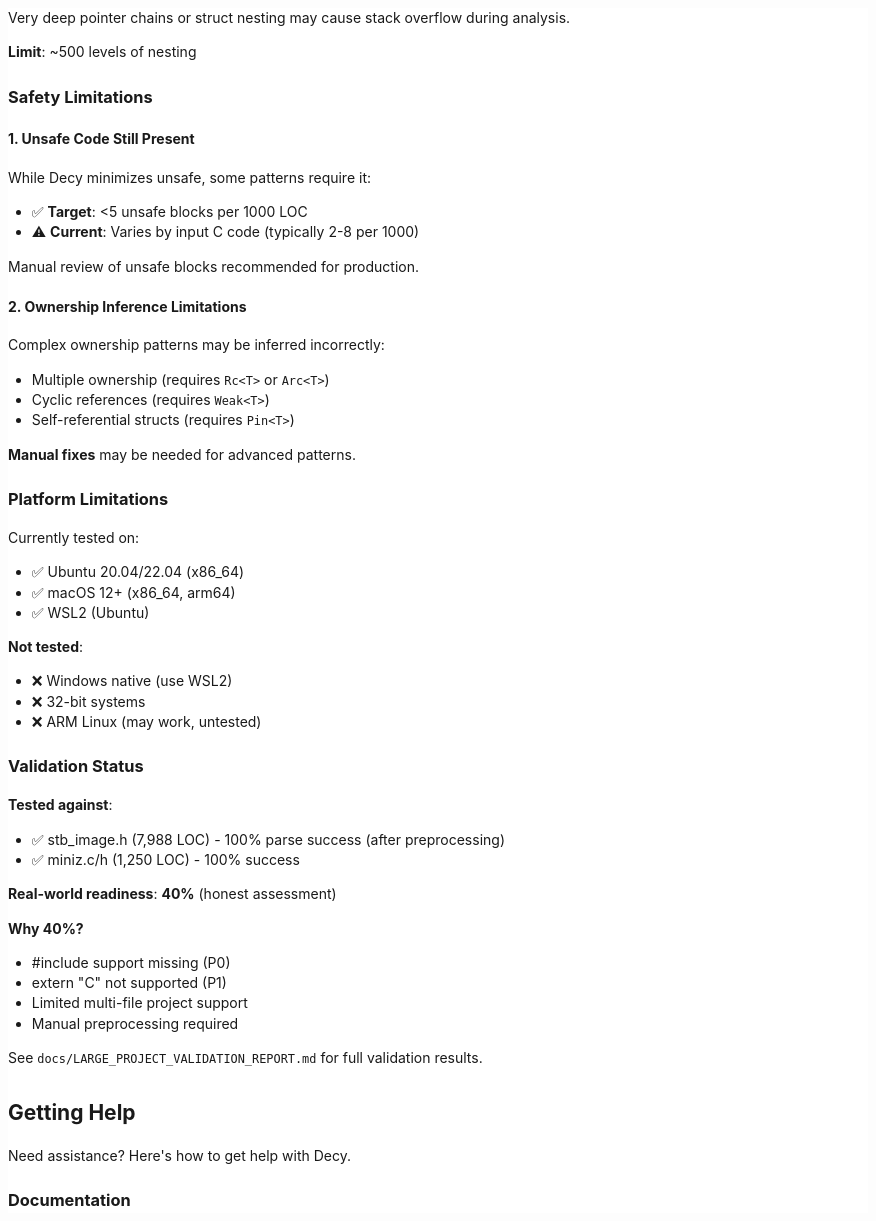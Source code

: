 Very deep pointer chains or struct nesting may cause stack overflow during analysis.

**Limit**: ~500 levels of nesting

### Safety Limitations

#### 1. Unsafe Code Still Present

While Decy minimizes unsafe, some patterns require it:
- ✅ **Target**: <5 unsafe blocks per 1000 LOC
- ⚠️ **Current**: Varies by input C code (typically 2-8 per 1000)

Manual review of unsafe blocks recommended for production.

#### 2. Ownership Inference Limitations

Complex ownership patterns may be inferred incorrectly:
- Multiple ownership (requires `Rc<T>` or `Arc<T>`)
- Cyclic references (requires `Weak<T>`)
- Self-referential structs (requires `Pin<T>`)

**Manual fixes** may be needed for advanced patterns.

### Platform Limitations

Currently tested on:
- ✅ Ubuntu 20.04/22.04 (x86_64)
- ✅ macOS 12+ (x86_64, arm64)
- ✅ WSL2 (Ubuntu)

**Not tested**:
- ❌ Windows native (use WSL2)
- ❌ 32-bit systems
- ❌ ARM Linux (may work, untested)

### Validation Status

**Tested against**:
- ✅ stb_image.h (7,988 LOC) - 100% parse success (after preprocessing)
- ✅ miniz.c/h (1,250 LOC) - 100% success

**Real-world readiness**: **40%** (honest assessment)

**Why 40%?**
- #include support missing (P0)
- extern "C" not supported (P1)
- Limited multi-file project support
- Manual preprocessing required

See `docs/LARGE_PROJECT_VALIDATION_REPORT.md` for full validation results.

## Getting Help

Need assistance? Here's how to get help with Decy.

### Documentation
